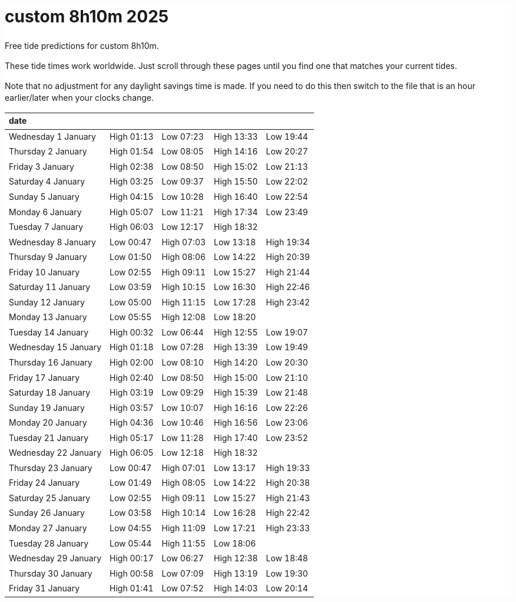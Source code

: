 # custom 8h10m 2025
Free tide predictions for custom 8h10m.

These tide times work worldwide.  Just scroll through these pages until you find one that matches your current tides.

Note that no adjustment for any daylight savings time is made.  If you need to do this then switch to the file that is an hour earlier/later when your clocks change.

| date |   |   |   |   |
|:-----|---|---|---|---|
| Wednesday 1 January | High 01:13 | Low 07:23 | High 13:33 | Low 19:44 | 
| Thursday 2 January | High 01:54 | Low 08:05 | High 14:16 | Low 20:27 | 
| Friday 3 January | High 02:38 | Low 08:50 | High 15:02 | Low 21:13 | 
| Saturday 4 January | High 03:25 | Low 09:37 | High 15:50 | Low 22:02 | 
| Sunday 5 January | High 04:15 | Low 10:28 | High 16:40 | Low 22:54 | 
| Monday 6 January | High 05:07 | Low 11:21 | High 17:34 | Low 23:49 | 
| Tuesday 7 January | High 06:03 | Low 12:17 | High 18:32 |  | 
| Wednesday 8 January | Low 00:47 | High 07:03 | Low 13:18 | High 19:34 | 
| Thursday 9 January | Low 01:50 | High 08:06 | Low 14:22 | High 20:39 | 
| Friday 10 January | Low 02:55 | High 09:11 | Low 15:27 | High 21:44 | 
| Saturday 11 January | Low 03:59 | High 10:15 | Low 16:30 | High 22:46 | 
| Sunday 12 January | Low 05:00 | High 11:15 | Low 17:28 | High 23:42 | 
| Monday 13 January | Low 05:55 | High 12:08 | Low 18:20 |  | 
| Tuesday 14 January | High 00:32 | Low 06:44 | High 12:55 | Low 19:07 | 
| Wednesday 15 January | High 01:18 | Low 07:28 | High 13:39 | Low 19:49 | 
| Thursday 16 January | High 02:00 | Low 08:10 | High 14:20 | Low 20:30 | 
| Friday 17 January | High 02:40 | Low 08:50 | High 15:00 | Low 21:10 | 
| Saturday 18 January | High 03:19 | Low 09:29 | High 15:39 | Low 21:48 | 
| Sunday 19 January | High 03:57 | Low 10:07 | High 16:16 | Low 22:26 | 
| Monday 20 January | High 04:36 | Low 10:46 | High 16:56 | Low 23:06 | 
| Tuesday 21 January | High 05:17 | Low 11:28 | High 17:40 | Low 23:52 | 
| Wednesday 22 January | High 06:05 | Low 12:18 | High 18:32 |  | 
| Thursday 23 January | Low 00:47 | High 07:01 | Low 13:17 | High 19:33 | 
| Friday 24 January | Low 01:49 | High 08:05 | Low 14:22 | High 20:38 | 
| Saturday 25 January | Low 02:55 | High 09:11 | Low 15:27 | High 21:43 | 
| Sunday 26 January | Low 03:58 | High 10:14 | Low 16:28 | High 22:42 | 
| Monday 27 January | Low 04:55 | High 11:09 | Low 17:21 | High 23:33 | 
| Tuesday 28 January | Low 05:44 | High 11:55 | Low 18:06 |  | 
| Wednesday 29 January | High 00:17 | Low 06:27 | High 12:38 | Low 18:48 | 
| Thursday 30 January | High 00:58 | Low 07:09 | High 13:19 | Low 19:30 | 
| Friday 31 January | High 01:41 | Low 07:52 | High 14:03 | Low 20:14 | 